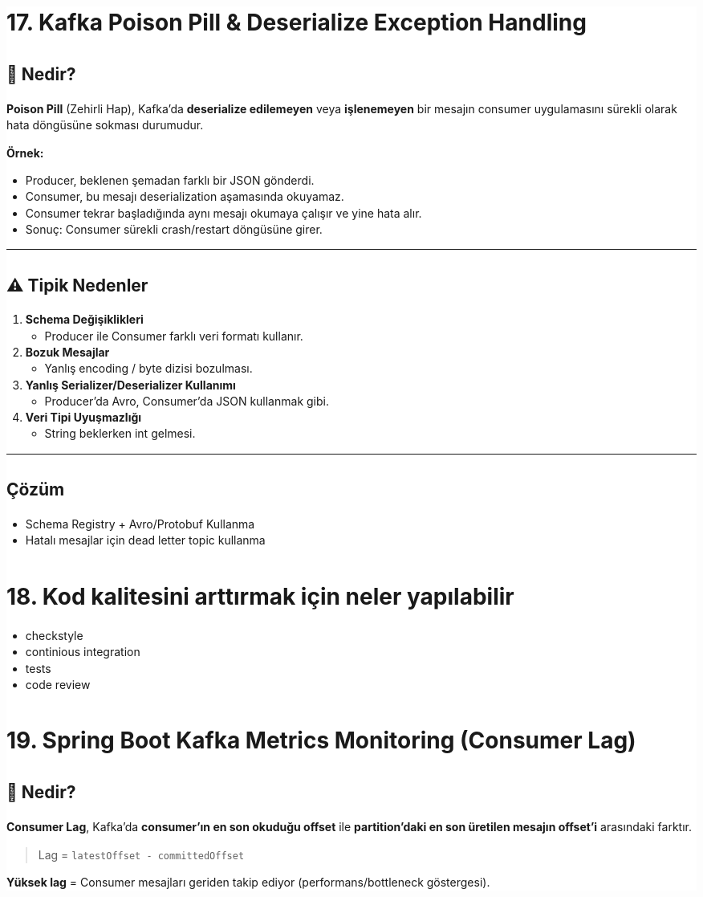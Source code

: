 # 17. Kafka Poison Pill & Deserialize Exception Handling

## 📌 Nedir?
**Poison Pill** (Zehirli Hap), Kafka’da **deserialize edilemeyen** veya **işlenemeyen** bir mesajın consumer uygulamasını sürekli olarak hata döngüsüne sokması durumudur.

**Örnek:**
- Producer, beklenen şemadan farklı bir JSON gönderdi.
- Consumer, bu mesajı deserialization aşamasında okuyamaz.
- Consumer tekrar başladığında aynı mesajı okumaya çalışır ve yine hata alır.
- Sonuç: Consumer sürekli crash/restart döngüsüne girer.

---

## ⚠️ Tipik Nedenler
1. **Schema Değişiklikleri**
    - Producer ile Consumer farklı veri formatı kullanır.
2. **Bozuk Mesajlar**
    - Yanlış encoding / byte dizisi bozulması.
3. **Yanlış Serializer/Deserializer Kullanımı**
    - Producer’da Avro, Consumer’da JSON kullanmak gibi.
4. **Veri Tipi Uyuşmazlığı**
    - String beklerken int gelmesi.

---

## Çözüm
- Schema Registry + Avro/Protobuf Kullanma
- Hatalı mesajlar için dead letter topic kullanma


# 18. Kod kalitesini arttırmak için neler yapılabilir
- checkstyle
- continious integration
- tests
- code review 

# 19. Spring Boot Kafka Metrics Monitoring (Consumer Lag)

## 📌 Nedir?
**Consumer Lag**, Kafka’da **consumer’ın en son okuduğu offset** ile **partition’daki en son üretilen mesajın offset’i** arasındaki farktır.

> Lag = `latestOffset - committedOffset`

**Yüksek lag** = Consumer mesajları geriden takip ediyor (performans/bottleneck göstergesi).
